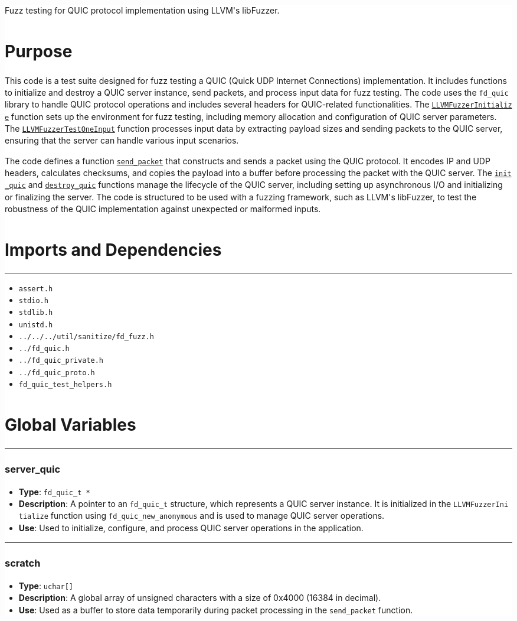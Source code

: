 




Fuzz testing for QUIC protocol implementation using LLVM's libFuzzer.

# Purpose
This code is a test suite designed for fuzz testing a QUIC (Quick UDP Internet Connections) implementation. It includes functions to initialize and destroy a QUIC server instance, send packets, and process input data for fuzz testing. The code uses the `fd_quic` library to handle QUIC protocol operations and includes several headers for QUIC-related functionalities. The [`LLVMFuzzerInitialize`](<#llvmfuzzerinitialize>) function sets up the environment for fuzz testing, including memory allocation and configuration of QUIC server parameters. The [`LLVMFuzzerTestOneInput`](<#llvmfuzzertestoneinput>) function processes input data by extracting payload sizes and sending packets to the QUIC server, ensuring that the server can handle various input scenarios.

The code defines a function [`send_packet`](<#send_packet>) that constructs and sends a packet using the QUIC protocol. It encodes IP and UDP headers, calculates checksums, and copies the payload into a buffer before processing the packet with the QUIC server. The [`init_quic`](<#init_quic>) and [`destroy_quic`](<#destroy_quic>) functions manage the lifecycle of the QUIC server, including setting up asynchronous I/O and initializing or finalizing the server. The code is structured to be used with a fuzzing framework, such as LLVM's libFuzzer, to test the robustness of the QUIC implementation against unexpected or malformed inputs.
# Imports and Dependencies

---
- `assert.h`
- `stdio.h`
- `stdlib.h`
- `unistd.h`
- `../../../util/sanitize/fd_fuzz.h`
- `../fd_quic.h`
- `../fd_quic_private.h`
- `../fd_quic_proto.h`
- `fd_quic_test_helpers.h`


# Global Variables

---
### server\_quic
- **Type**: ``fd_quic_t *``
- **Description**: A pointer to an `fd_quic_t` structure, which represents a QUIC server instance. It is initialized in the `LLVMFuzzerInitialize` function using `fd_quic_new_anonymous` and is used to manage QUIC server operations.
- **Use**: Used to initialize, configure, and process QUIC server operations in the application.


---
### scratch
- **Type**: `uchar[]`
- **Description**: A global array of unsigned characters with a size of 0x4000 (16384 in decimal).
- **Use**: Used as a buffer to store data temporarily during packet processing in the `send_packet` function.
